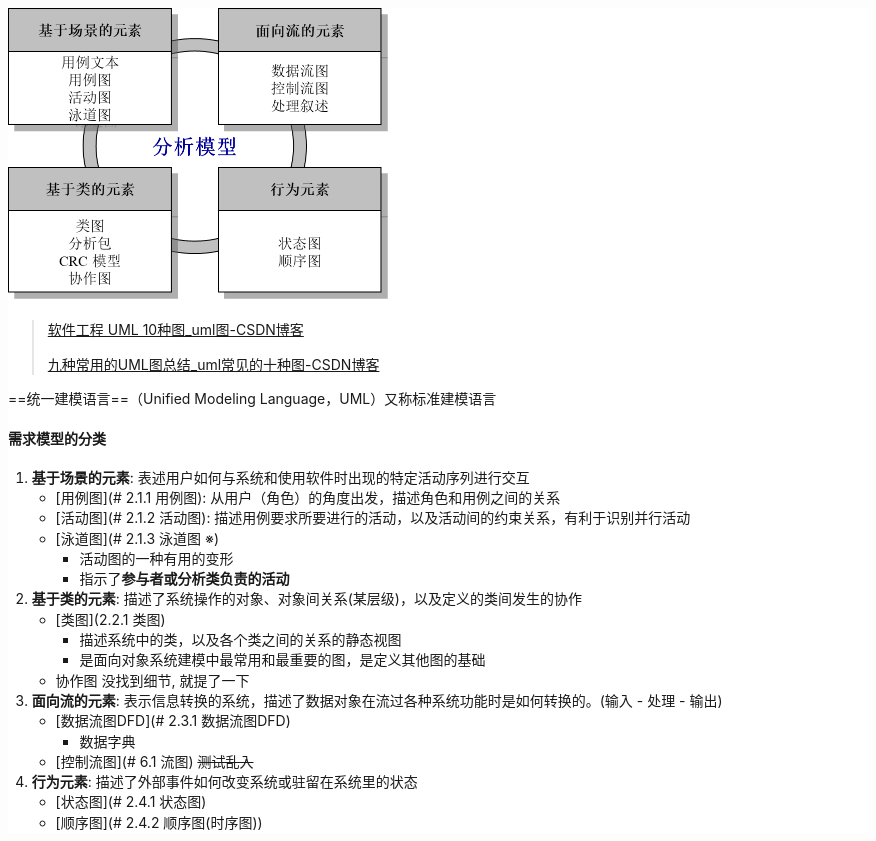 <img src="./一些整理.assets/image-20231222154356970.png" alt="image-20231222154356970" style="zoom:50%;" />

> [软件工程 UML 10种图_uml图-CSDN博客](https://blog.csdn.net/mid_Faker/article/details/106086605) 
>
> [九种常用的UML图总结_uml常见的十种图-CSDN博客](https://blog.csdn.net/qq_43530773/article/details/118250152) 

==统一建模语言==（Unified Modeling Language，UML）又称标准建模语言

#### 需求模型的分类

1. **基于场景的元素**: 表述用户如何与系统和使用软件时出现的特定活动序列进行交互
   - [用例图](# 2.1.1 用例图): 从用户（角色）的角度出发，描述角色和用例之间的关系
   - [活动图](# 2.1.2 活动图): 描述用例要求所要进行的活动，以及活动间的约束关系，有利于识别并行活动
   - [泳道图](# 2.1.3 泳道图 ※)
     - 活动图的一种有用的变形
     - 指示了**参与者或分析类负责的活动**
2. **基于类的元素**: 描述了系统操作的对象、对象间关系(某层级)，以及定义的类间发生的协作
   - [类图](2.2.1 类图)
     - 描述系统中的类，以及各个类之间的关系的静态视图
     - 是面向对象系统建模中最常用和最重要的图，是定义其他图的基础
   - 协作图 没找到细节, 就提了一下
3. **面向流的元素**: 表示信息转换的系统，描述了数据对象在流过各种系统功能时是如何转换的。(输入 - 处理 - 输出)
   - [数据流图DFD](# 2.3.1 数据流图DFD)
     - 数据字典
   - [控制流图](# 6.1 流图) ~~测试乱入~~ 
4. **行为元素**: 描述了外部事件如何改变系统或驻留在系统里的状态
   - [状态图](# 2.4.1 状态图)
   - [顺序图](# 2.4.2 顺序图(时序图))
